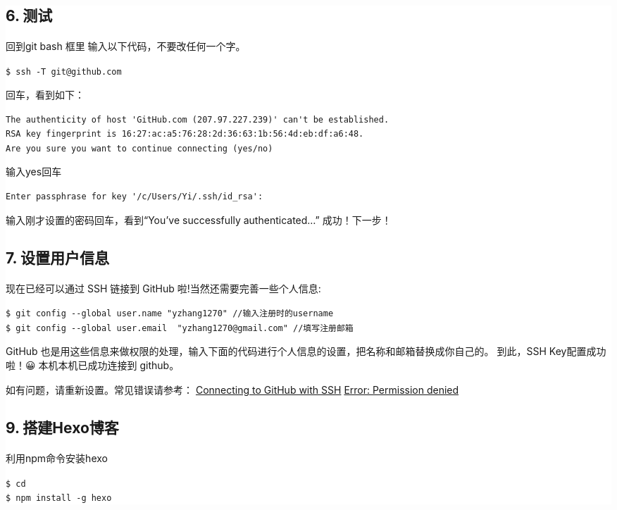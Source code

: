 ## 6. 测试

回到git bash 框里
输入以下代码，不要改任何一个字。

```
$ ssh -T git@github.com
```



回车，看到如下：

```
The authenticity of host 'GitHub.com (207.97.227.239)' can't be established.
RSA key fingerprint is 16:27:ac:a5:76:28:2d:36:63:1b:56:4d:eb:df:a6:48.
Are you sure you want to continue connecting (yes/no)
```



输入yes回车

```
Enter passphrase for key '/c/Users/Yi/.ssh/id_rsa':
```



输入刚才设置的密码回车，看到“You’ve successfully authenticated…”
成功！下一步！

## 7. 设置用户信息

现在已经可以通过 SSH 链接到 GitHub 啦!当然还需要完善一些个人信息:

```
$ git config --global user.name "yzhang1270" //输入注册时的username
$ git config --global user.email  "yzhang1270@gmail.com" //填写注册邮箱
```



GitHub 也是用这些信息来做权限的处理，输入下面的代码进行个人信息的设置，把名称和邮箱替换成你自己的。
到此，SSH Key配置成功啦！😀
本机本机已成功连接到 github。

如有问题，请重新设置。常见错误请参考：
[Connecting to GitHub with SSH](https://help.github.com/articles/connecting-to-github-with-ssh/)
[Error: Permission denied](https://help.github.com/articles/error-permission-denied-publickey/)

## 9. 搭建Hexo博客

利用npm命令安装hexo

```
$ cd
$ npm install -g hexo
```

